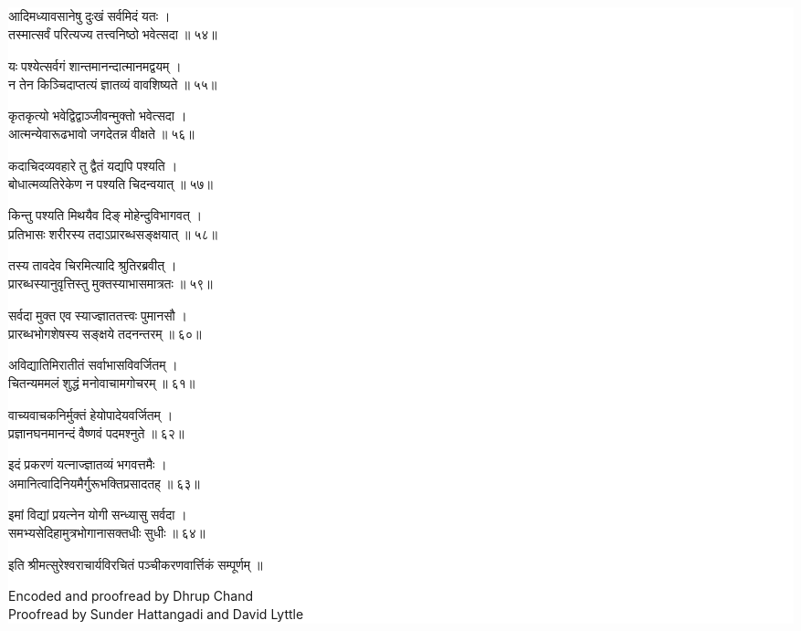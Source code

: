 आदिमध्यावसानेषु दुःखं सर्वमिदं यतः ।  
तस्मात्सर्वं परित्यज्य तत्त्वनिष्ठो भवेत्सदा ॥ ५४॥  
  
यः पश्येत्सर्वगं शान्तमानन्दात्मानमद्वयम् ।  
न तेन किञ्चिदाप्तत्यं ज्ञातव्यं वावशिष्यते ॥ ५५॥  
  
कृतकृत्यो भवेद्विद्वाञ्जीवन्मुक्तो भवेत्सदा ।  
आत्मन्येवारूढभावो जगदेतन्न वीक्षते ॥ ५६॥  
  
कदाचिदव्यवहारे तु द्वैतं यद्यपि पश्यति ।  
बोधात्मव्यतिरेकेण न पश्यति चिदन्वयात् ॥ ५७॥  
  
किन्तु पश्यति मिथयैव दिङ् मोहेन्दुविभागवत् ।  
प्रतिभासः शरीरस्य तदाऽप्रारब्धसङ्क्षयात् ॥ ५८॥  
  
तस्य तावदेव चिरमित्यादि श्रुतिरब्रवीत् ।  
प्रारब्धस्यानुवृत्तिस्तु मुक्तस्याभासमात्रतः ॥ ५९॥  
  
सर्वदा मुक्त एव स्याज्ज्ञाततत्त्वः पुमानसौ ।  
प्रारब्धभोगशेषस्य  सङ्क्षये तदनन्तरम् ॥ ६०॥  
  
अविद्यातिमिरातीतं सर्वाभासविवर्जितम् ।  
चितन्यममलं शुद्धं मनोवाचामगोचरम् ॥ ६१॥  
  
वाच्यवाचकनिर्मुक्तं हेयोपादेयवर्जितम् ।  
प्रज्ञानघनमानन्दं वैष्णवं पदमश्नुते ॥ ६२॥  
  
इदं प्रकरणं यत्नाज्ज्ञातव्यं भगवत्तमैः ।  
अमानित्वादिनियमैर्गुरूभक्तिप्रसादतह् ॥ ६३॥  
  
इमां विद्यां प्रयत्नेन योगी सन्ध्यासु सर्वदा ।  
समभ्यसेदिहामुत्रभोगानासक्तधीः सुधीः ॥ ६४॥  
  
इति श्रीमत्सुरेश्वराचार्यविरचितं पञ्चीकरणवार्त्तिकं सम्पूर्णम् ॥  
  
  
Encoded and proofread by Dhrup Chand  
Proofread by Sunder Hattangadi and David Lyttle  
  
